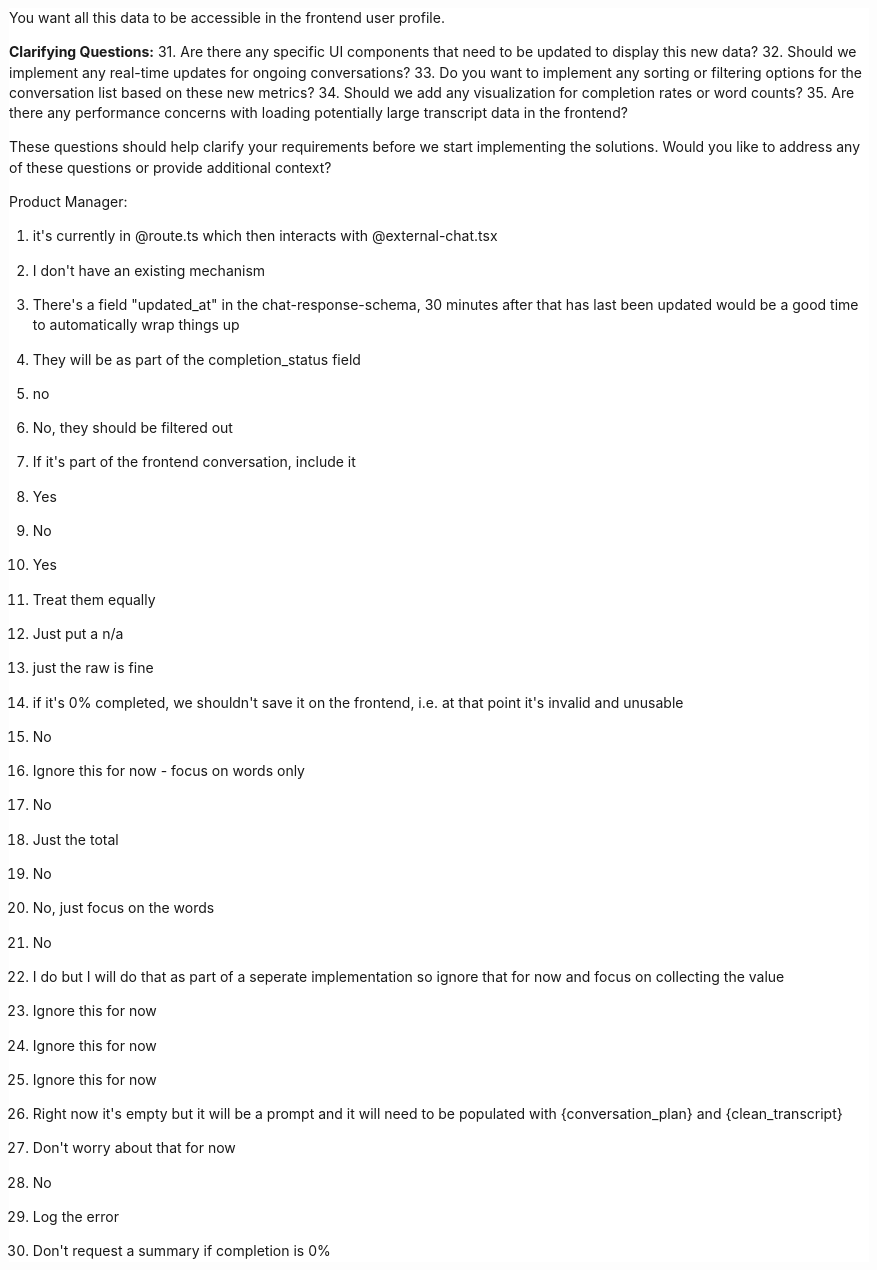 You want all this data to be accessible in the frontend user profile.

**Clarifying Questions:**
31. Are there any specific UI components that need to be updated to display this new data?
32. Should we implement any real-time updates for ongoing conversations?
33. Do you want to implement any sorting or filtering options for the conversation list based on these new metrics?
34. Should we add any visualization for completion rates or word counts?
35. Are there any performance concerns with loading potentially large transcript data in the frontend?

These questions should help clarify your requirements before we start implementing the solutions. Would you like to address any of these questions or provide additional context?

Product Manager:

1. it's currently in @route.ts which then interacts with @external-chat.tsx 
2. I don't have an existing mechanism
3. There's a field "updated_at" in the chat-response-schema, 30 minutes after that has last been updated would be a good time to automatically wrap things up
4. They will be as part of the completion_status field
5. no

6. No, they should be filtered out
7. If it's part of the frontend conversation, include it
8. Yes
9. No
10. Yes

11. Treat them equally
12. Just put a n/a
13. just the raw is fine
14. if it's 0% completed, we shouldn't save it on the frontend, i.e. at that point it's invalid and unusable
15. No

16. Ignore this for now - focus on words only
17.  No
18. Just the total
19. No 
20. No, just focus on the words

21. No
22. I do but I will do that as part of a seperate implementation so ignore that for now and focus on collecting the value
23. Ignore this for now
24. Ignore this for now
25. Ignore this for now

26. Right now it's empty but it will be a prompt and it will need to be populated with {conversation_plan} and {clean_transcript}
27. Don't worry about that for now
28. No
29. Log the error
30. Don't request a summary if completion is 0%
